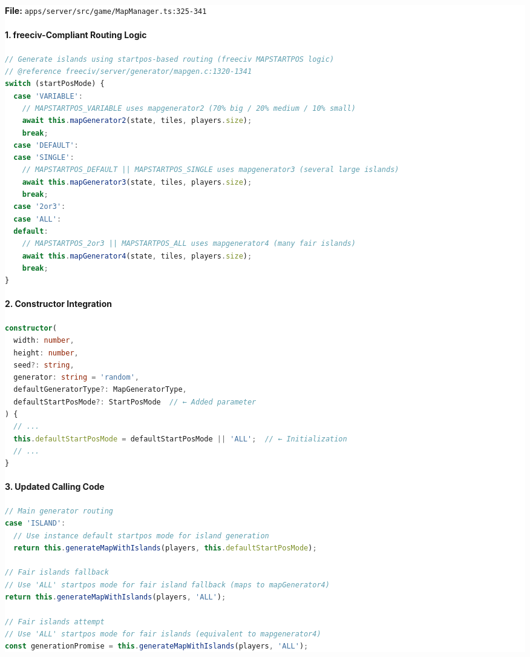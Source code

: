 **File:** `apps/server/src/game/MapManager.ts:325-341`

#### 1. freeciv-Compliant Routing Logic
```typescript
// Generate islands using startpos-based routing (freeciv MAPSTARTPOS logic)
// @reference freeciv/server/generator/mapgen.c:1320-1341
switch (startPosMode) {
  case 'VARIABLE':
    // MAPSTARTPOS_VARIABLE uses mapgenerator2 (70% big / 20% medium / 10% small)
    await this.mapGenerator2(state, tiles, players.size);
    break;
  case 'DEFAULT':
  case 'SINGLE':
    // MAPSTARTPOS_DEFAULT || MAPSTARTPOS_SINGLE uses mapgenerator3 (several large islands)
    await this.mapGenerator3(state, tiles, players.size);
    break;
  case '2or3':
  case 'ALL':
  default:
    // MAPSTARTPOS_2or3 || MAPSTARTPOS_ALL uses mapgenerator4 (many fair islands)
    await this.mapGenerator4(state, tiles, players.size);
    break;
}
```

#### 2. Constructor Integration
```typescript
constructor(
  width: number,
  height: number,
  seed?: string,
  generator: string = 'random',
  defaultGeneratorType?: MapGeneratorType,
  defaultStartPosMode?: StartPosMode  // ← Added parameter
) {
  // ...
  this.defaultStartPosMode = defaultStartPosMode || 'ALL';  // ← Initialization
  // ...
}
```

#### 3. Updated Calling Code
```typescript
// Main generator routing
case 'ISLAND':
  // Use instance default startpos mode for island generation
  return this.generateMapWithIslands(players, this.defaultStartPosMode);

// Fair islands fallback
// Use 'ALL' startpos mode for fair island fallback (maps to mapGenerator4)
return this.generateMapWithIslands(players, 'ALL');

// Fair islands attempt
// Use 'ALL' startpos mode for fair islands (equivalent to mapgenerator4)
const generationPromise = this.generateMapWithIslands(players, 'ALL');
```

